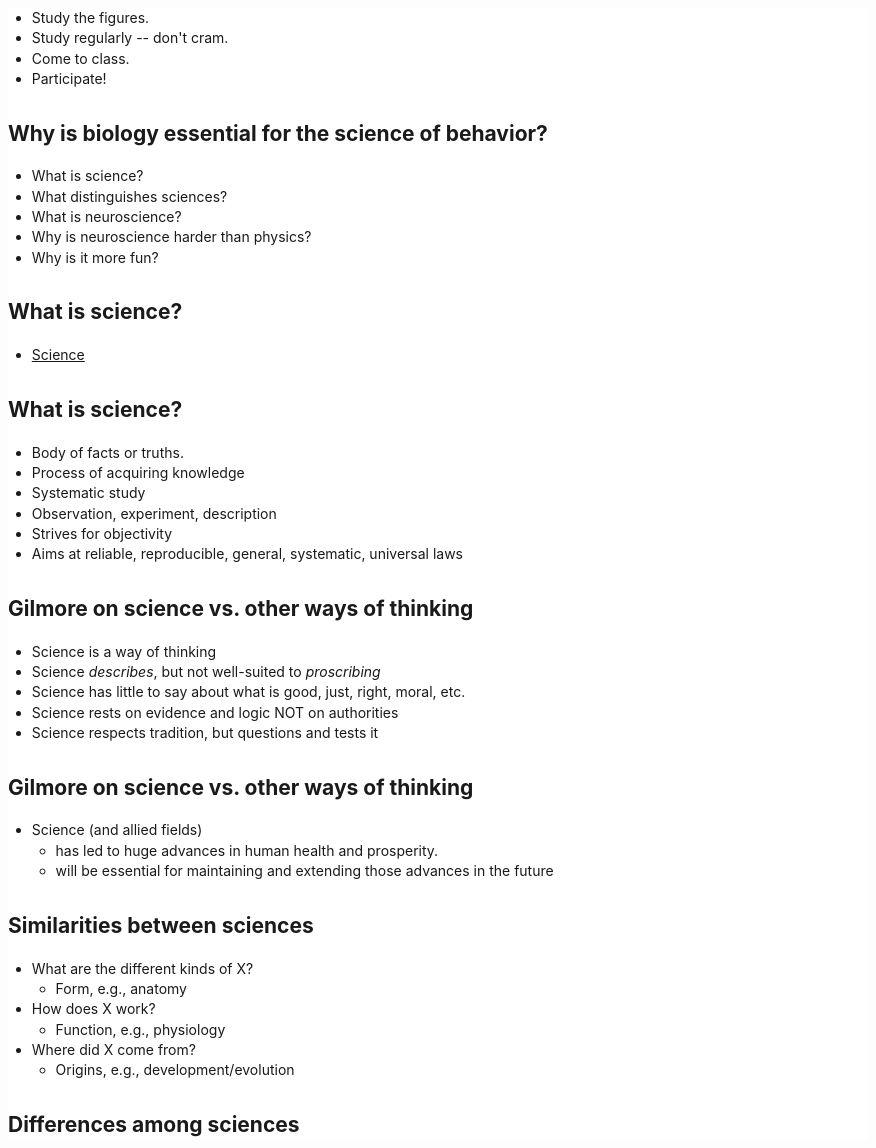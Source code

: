 -   Study the figures.
-   Study regularly -- don't cram.
-   Come to class.
-   Participate!

Why is biology essential for the science of behavior?
-----------------------------------------------------

-   What is science?
-   What distinguishes sciences?
-   What is neuroscience?
-   Why is neuroscience harder than physics?
-   Why is it more fun?

What is science?
----------------

-   [Science](http://dictionary.reference.com/browse/science)

What is science?
----------------

-   Body of facts or truths.
-   Process of acquiring knowledge
-   Systematic study
-   Observation, experiment, description
-   Strives for objectivity
-   Aims at reliable, reproducible, general, systematic, universal laws

Gilmore on science vs. other ways of thinking
---------------------------------------------

-   Science is a way of thinking
-   Science *describes*, but not well-suited to *proscribing*
-   Science has little to say about what is good, just, right, moral, etc.
-   Science rests on evidence and logic NOT on authorities
-   Science respects tradition, but questions and tests it

Gilmore on science vs. other ways of thinking
---------------------------------------------

-   Science (and allied fields)
    -   has led to huge advances in human health and prosperity.
    -   will be essential for maintaining and extending those advances in the future

Similarities between sciences
-----------------------------

-   What are the different kinds of X?
    -   Form, e.g., anatomy
-   How does X work?
    -   Function, e.g., physiology
-   Where did X come from?
    -   Origins, e.g., development/evolution

Differences among sciences
--------------------------
